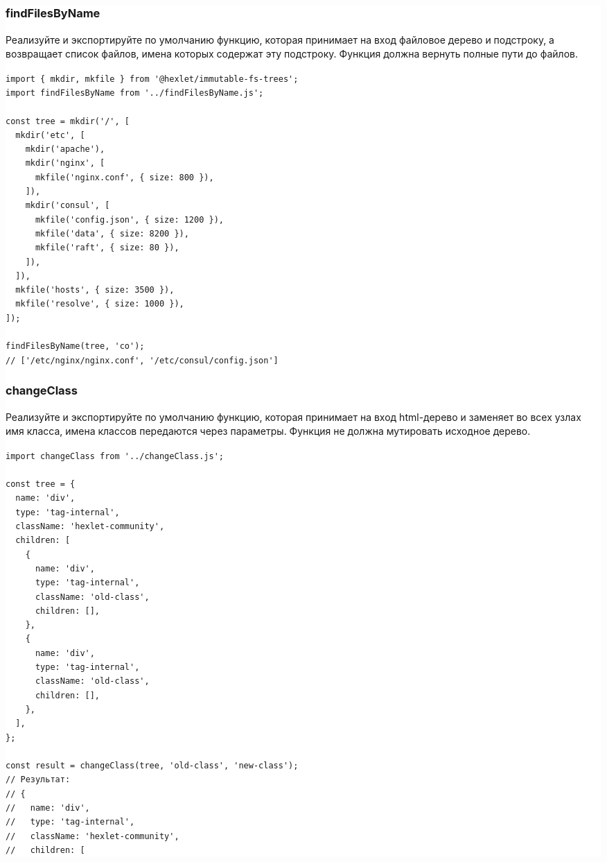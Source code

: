 ### findFilesByName
Реализуйте и экспортируйте по умолчанию функцию, которая принимает на вход файловое дерево и подстроку, а возвращает список файлов, имена которых содержат эту подстроку. Функция должна вернуть полные пути до файлов.

```
import { mkdir, mkfile } from '@hexlet/immutable-fs-trees';
import findFilesByName from '../findFilesByName.js';
 
const tree = mkdir('/', [
  mkdir('etc', [
    mkdir('apache'),
    mkdir('nginx', [
      mkfile('nginx.conf', { size: 800 }),
    ]),
    mkdir('consul', [
      mkfile('config.json', { size: 1200 }),
      mkfile('data', { size: 8200 }),
      mkfile('raft', { size: 80 }),
    ]),
  ]),
  mkfile('hosts', { size: 3500 }),
  mkfile('resolve', { size: 1000 }),
]);
 
findFilesByName(tree, 'co');
// ['/etc/nginx/nginx.conf', '/etc/consul/config.json']
```

### changeClass
Реализуйте и экспортируйте по умолчанию функцию, которая принимает на вход html-дерево и заменяет во всех узлах имя класса, имена классов передаются через параметры. Функция не должна мутировать исходное дерево.

```
import changeClass from '../changeClass.js';
 
const tree = {
  name: 'div',
  type: 'tag-internal',
  className: 'hexlet-community',
  children: [
    {
      name: 'div',
      type: 'tag-internal',
      className: 'old-class',
      children: [],
    },
    {
      name: 'div',
      type: 'tag-internal',
      className: 'old-class',
      children: [],
    },
  ],
};
 
const result = changeClass(tree, 'old-class', 'new-class');
// Результат:
// {
//   name: 'div',
//   type: 'tag-internal',
//   className: 'hexlet-community',
//   children: [
```